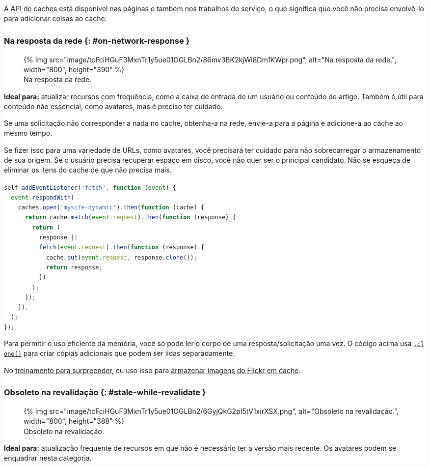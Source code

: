 
A [API de caches](https://developer.mozilla.org/docs/Web/API/Cache) está disponível nas páginas e também nos trabalhos de serviço, o que significa que você não precisa envolvê-lo para adicionar coisas ao cache.

### Na resposta da rede {: #on-network-response }

<figure class="w-figure">{% Img src="image/tcFciHGuF3MxnTr1y5ue01OGLBn2/86mv3BK2kjWi8Dm1KWpr.png", alt="Na resposta da rede.", width="800", height="390" %}<figcaption class="w-figcaption">Na resposta da rede.</figcaption></figure>

**Ideal para:** atualizar recursos com frequência, como a caixa de entrada de um usuário ou conteúdo de artigo. Também é útil para conteúdo não essencial, como avatares, mas é preciso ter cuidado.

Se uma solicitação não corresponder a nada no cache, obtenha-a na rede, envie-a para a página e adicione-a ao cache ao mesmo tempo.

Se fizer isso para uma variedade de URLs, como avatares, você precisará ter cuidado para não sobrecarregar o armazenamento de sua origem. Se o usuário precisa recuperar espaço em disco, você não quer ser o principal candidato. Não se esqueça de eliminar os itens do cache de que não precisa mais.

```js
self.addEventListener('fetch', function (event) {
  event.respondWith(
    caches.open('mysite-dynamic').then(function (cache) {
      return cache.match(event.request).then(function (response) {
        return (
          response ||
          fetch(event.request).then(function (response) {
            cache.put(event.request, response.clone());
            return response;
          })
        );
      });
    }),
  );
});
```

Para permitir o uso eficiente da memória, você só pode ler o corpo de uma resposta/solicitação uma vez. O código acima usa [`.clone()`](https://fetch.spec.whatwg.org/#dom-request-clone) para criar cópias adicionais que podem ser lidas separadamente.

No [treinamento para surpreender,](https://jakearchibald.github.io/trained-to-thrill/) eu uso isso para [armazenar imagens do Flickr em cache](https://github.com/jakearchibald/trained-to-thrill/blob/3291dd40923346e3cc9c83ae527004d502e0464f/www/static/js-unmin/sw/index.js#L109).

### Obsoleto na revalidação {: #stale-while-revalidate }

<figure class="w-figure">{% Img src="image/tcFciHGuF3MxnTr1y5ue01OGLBn2/6GyjQkG2pI5tV1xirXSX.png", alt="Obsoleto na revalidação.", width="800", height="388" %}<figcaption class="w-figcaption">Obsoleto na revalidação.</figcaption></figure>

**Ideal para:** atualização frequente de recursos em que não é necessário ter a versão mais recente. Os avatares podem se enquadrar nesta categoria.
